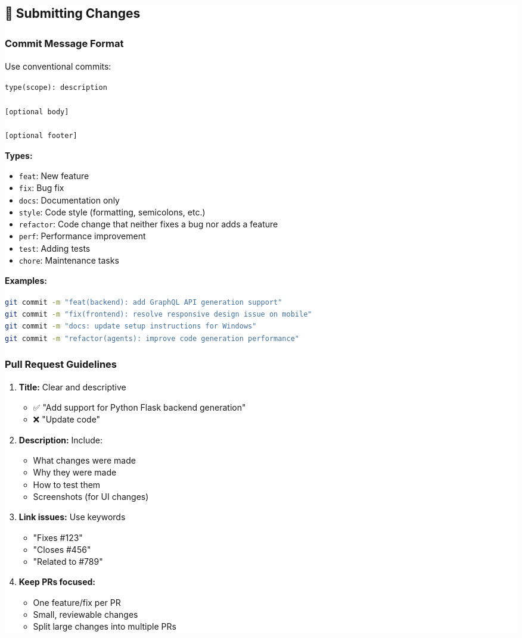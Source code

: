 
## 🔄 Submitting Changes

### Commit Message Format

Use conventional commits:

```
type(scope): description

[optional body]

[optional footer]
```

**Types:**
- `feat`: New feature
- `fix`: Bug fix
- `docs`: Documentation only
- `style`: Code style (formatting, semicolons, etc.)
- `refactor`: Code change that neither fixes a bug nor adds a feature
- `perf`: Performance improvement
- `test`: Adding tests
- `chore`: Maintenance tasks

**Examples:**
```bash
git commit -m "feat(backend): add GraphQL API generation support"
git commit -m "fix(frontend): resolve responsive design issue on mobile"
git commit -m "docs: update setup instructions for Windows"
git commit -m "refactor(agents): improve code generation performance"
```

### Pull Request Guidelines

1. **Title:** Clear and descriptive
   - ✅ "Add support for Python Flask backend generation"
   - ❌ "Update code"

2. **Description:** Include:
   - What changes were made
   - Why they were made
   - How to test them
   - Screenshots (for UI changes)

3. **Link issues:** Use keywords
   - "Fixes #123"
   - "Closes #456"
   - "Related to #789"

4. **Keep PRs focused:**
   - One feature/fix per PR
   - Small, reviewable changes
   - Split large changes into multiple PRs
